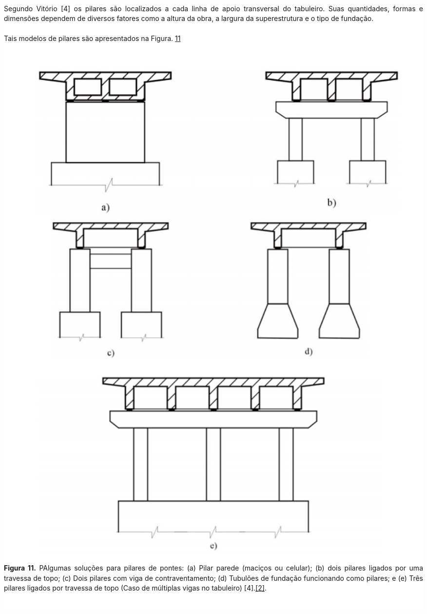 <p align = "justify">
  Segundo Vitório [4] os pilares são localizados a cada linha de apoio transversal do tabuleiro. Suas quantidades, formas e dimensões dependem de diversos fatores como a altura da obra, a largura da superestrutura e o tipo de fundação.
	<br><br>
	Tais modelos de pilares são apresentados na Figura. <a href="#fig11">11</a>
</p>
<br>

<p id="fig11"></p>
<center><img src="./assets/images/pilar_ponte_1.png" width="90%"></center>
<center><img src="./assets/images/pilar_ponte_2.png" width="90%"></center>
<p align = "justify"><b>Figura 11.</b> PAlgumas soluções para pilares de pontes: (a) Pilar parede (maciços ou celular); (b) dois pilares ligados por uma travessa de topo; (c) Dois pilares com viga de contraventamento; (d) Tubulões de fundação funcionando como pilares; e (e) Três pilares ligados por travessa de topo (Caso de múltiplas vigas no tabuleiro) [4].<a href="#ref2">[2]</a>.</p>
<br>
